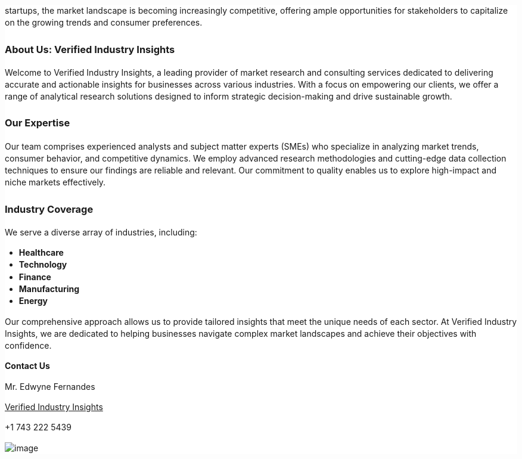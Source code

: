 startups, the market landscape is becoming increasingly competitive, offering ample opportunities for stakeholders to capitalize on the growing trends and consumer preferences.</p><h3>About Us: Verified Industry Insights</h3><p>Welcome to Verified Industry Insights, a leading provider of market research and consulting services dedicated to delivering accurate and actionable insights for businesses across various industries. With a focus on empowering our clients, we offer a range of analytical research solutions designed to inform strategic decision-making and drive sustainable growth.</p><h3>Our Expertise</h3><p>Our team comprises experienced analysts and subject matter experts (SMEs) who specialize in analyzing market trends, consumer behavior, and competitive dynamics. We employ advanced research methodologies and cutting-edge data collection techniques to ensure our findings are reliable and relevant. Our commitment to quality enables us to explore high-impact and niche markets effectively.</p><h3>Industry Coverage</h3><p>We serve a diverse array of industries, including:</p><ul><li><strong>Healthcare</strong></li><li><strong>Technology</strong></li><li><strong>Finance</strong></li><li><strong>Manufacturing</strong></li><li><strong>Energy</strong></li></ul><p>Our comprehensive approach allows us to provide tailored insights that meet the unique needs of each sector. At Verified Industry Insights, we are dedicated to helping businesses navigate complex market landscapes and achieve their objectives with confidence.</p><p><strong>Contact Us</strong></p><p>Mr. Edwyne Fernandes</p><p><a href="https://www.verifiedindustryinsights.com/">Verified Industry Insights</a></p><p>+1 743 222 5439</p>
![image](https://github.com/user-attachments/assets/68680749-f2e0-4d9d-a0c0-dba1803f060e)
